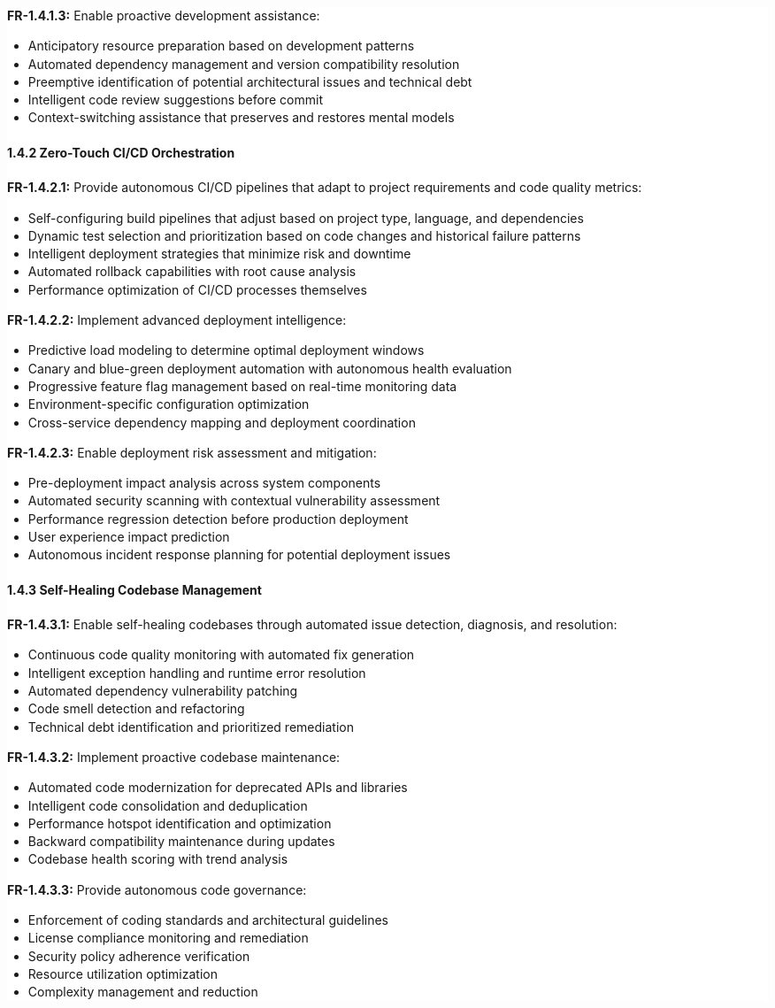 **FR-1.4.1.3:** Enable proactive development assistance:
- Anticipatory resource preparation based on development patterns
- Automated dependency management and version compatibility resolution
- Preemptive identification of potential architectural issues and technical debt
- Intelligent code review suggestions before commit
- Context-switching assistance that preserves and restores mental models

#### 1.4.2 Zero-Touch CI/CD Orchestration

**FR-1.4.2.1:** Provide autonomous CI/CD pipelines that adapt to project requirements and code quality metrics:
- Self-configuring build pipelines that adjust based on project type, language, and dependencies
- Dynamic test selection and prioritization based on code changes and historical failure patterns
- Intelligent deployment strategies that minimize risk and downtime
- Automated rollback capabilities with root cause analysis
- Performance optimization of CI/CD processes themselves

**FR-1.4.2.2:** Implement advanced deployment intelligence:
- Predictive load modeling to determine optimal deployment windows
- Canary and blue-green deployment automation with autonomous health evaluation
- Progressive feature flag management based on real-time monitoring data
- Environment-specific configuration optimization
- Cross-service dependency mapping and deployment coordination

**FR-1.4.2.3:** Enable deployment risk assessment and mitigation:
- Pre-deployment impact analysis across system components
- Automated security scanning with contextual vulnerability assessment
- Performance regression detection before production deployment
- User experience impact prediction
- Autonomous incident response planning for potential deployment issues

#### 1.4.3 Self-Healing Codebase Management

**FR-1.4.3.1:** Enable self-healing codebases through automated issue detection, diagnosis, and resolution:
- Continuous code quality monitoring with automated fix generation
- Intelligent exception handling and runtime error resolution
- Automated dependency vulnerability patching
- Code smell detection and refactoring
- Technical debt identification and prioritized remediation

**FR-1.4.3.2:** Implement proactive codebase maintenance:
- Automated code modernization for deprecated APIs and libraries
- Intelligent code consolidation and deduplication
- Performance hotspot identification and optimization
- Backward compatibility maintenance during updates
- Codebase health scoring with trend analysis

**FR-1.4.3.3:** Provide autonomous code governance:
- Enforcement of coding standards and architectural guidelines
- License compliance monitoring and remediation
- Security policy adherence verification
- Resource utilization optimization
- Complexity management and reduction

